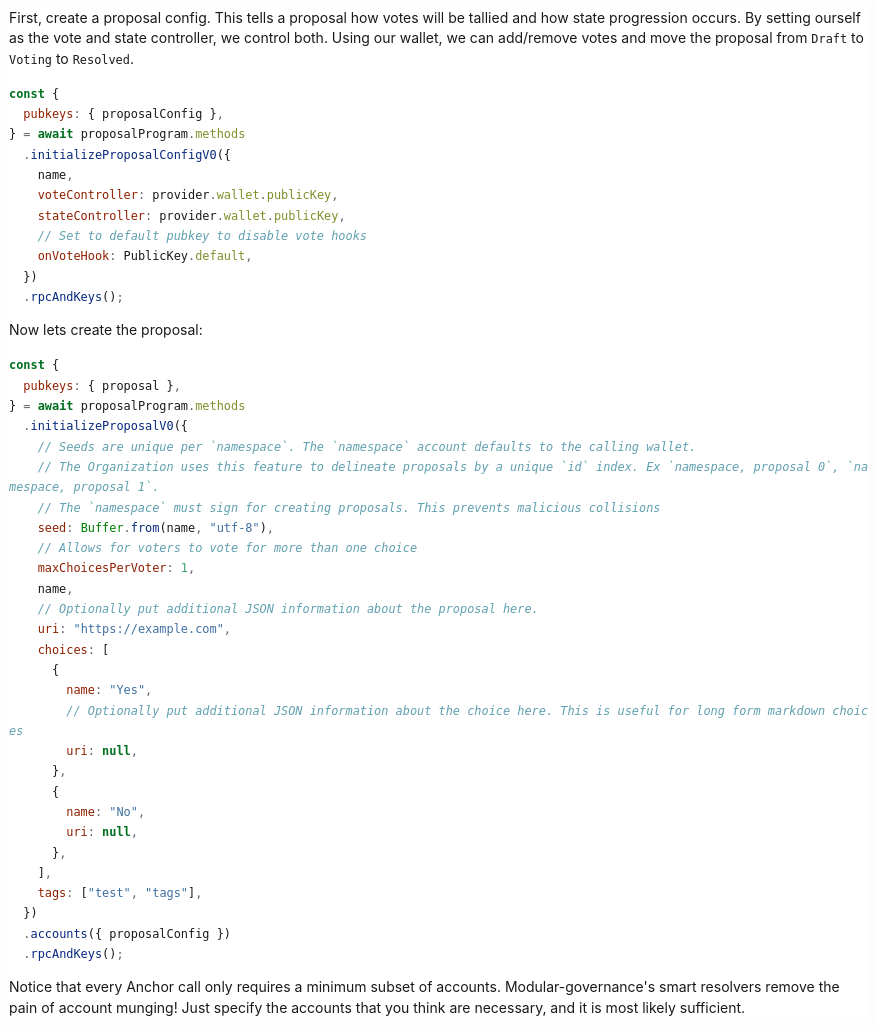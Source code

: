 First, create a proposal config. This tells a proposal how votes will be tallied and how state progression occurs. By setting ourself as the vote and state controller, we control both. Using our wallet, we can add/remove votes and move the proposal from `Draft` to `Voting` to `Resolved`.

```js async name=proposal-config
const {
  pubkeys: { proposalConfig },
} = await proposalProgram.methods
  .initializeProposalConfigV0({
    name,
    voteController: provider.wallet.publicKey,
    stateController: provider.wallet.publicKey,
    // Set to default pubkey to disable vote hooks
    onVoteHook: PublicKey.default,
  })
  .rpcAndKeys();
```

Now lets create the proposal:

```js async name=create-proposal deps=proposal-config
const {
  pubkeys: { proposal },
} = await proposalProgram.methods
  .initializeProposalV0({
    // Seeds are unique per `namespace`. The `namespace` account defaults to the calling wallet.
    // The Organization uses this feature to delineate proposals by a unique `id` index. Ex `namespace, proposal 0`, `namespace, proposal 1`.
    // The `namespace` must sign for creating proposals. This prevents malicious collisions
    seed: Buffer.from(name, "utf-8"),
    // Allows for voters to vote for more than one choice
    maxChoicesPerVoter: 1,
    name,
    // Optionally put additional JSON information about the proposal here.
    uri: "https://example.com",
    choices: [
      {
        name: "Yes",
        // Optionally put additional JSON information about the choice here. This is useful for long form markdown choices
        uri: null,
      },
      {
        name: "No",
        uri: null,
      },
    ],
    tags: ["test", "tags"],
  })
  .accounts({ proposalConfig })
  .rpcAndKeys();
```

Notice that every Anchor call only requires a minimum subset of accounts. Modular-governance's smart resolvers remove the pain of account munging! Just specify the accounts that you think are necessary, and it is most likely sufficient.
